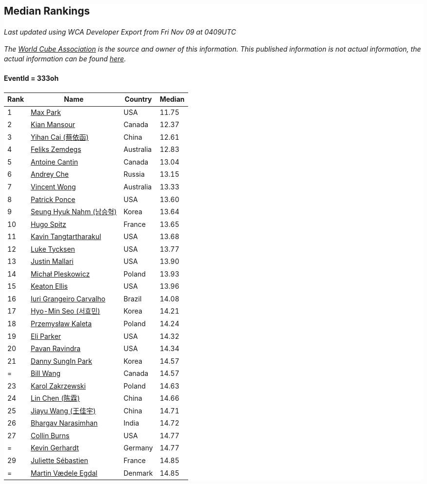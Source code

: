 ## Median Rankings

*Last updated using WCA Developer Export from Fri Nov 09 at 0409UTC*

*The [World Cube Association](https://www.worldcubeassociation.org) is the source and owner of this information. This published information is not actual information, the actual information can be found [here](https://www.worldcubeassociation.org/results).*

#### EventId = 333oh

|Rank|Name|Country|Median|  
|--|--|--|--|  
|1|[Max Park](https://www.worldcubeassociation.org/persons/2012PARK03)|USA|11.75|  
|2|[Kian Mansour](https://www.worldcubeassociation.org/persons/2015MANS03)|Canada|12.37|  
|3|[Yihan Cai (蔡依函)](https://www.worldcubeassociation.org/persons/2017CAIY02)|China|12.61|  
|4|[Feliks Zemdegs](https://www.worldcubeassociation.org/persons/2009ZEMD01)|Australia|12.83|  
|5|[Antoine Cantin](https://www.worldcubeassociation.org/persons/2010CANT02)|Canada|13.04|  
|6|[Andrey Che](https://www.worldcubeassociation.org/persons/2015CHEA01)|Russia|13.15|  
|7|[Vincent Wong](https://www.worldcubeassociation.org/persons/2014WONG08)|Australia|13.33|  
|8|[Patrick Ponce](https://www.worldcubeassociation.org/persons/2012PONC02)|USA|13.60|  
|9|[Seung Hyuk Nahm (남승혁)](https://www.worldcubeassociation.org/persons/2013NAHM01)|Korea|13.64|  
|10|[Hugo Spitz](https://www.worldcubeassociation.org/persons/2015SPIT02)|France|13.65|  
|11|[Kavin Tangtartharakul](https://www.worldcubeassociation.org/persons/2014TANG03)|USA|13.68|  
|12|[Luke Tycksen](https://www.worldcubeassociation.org/persons/2012TYCK01)|USA|13.77|  
|13|[Justin Mallari](https://www.worldcubeassociation.org/persons/2010MALL01)|USA|13.90|  
|14|[Michał Pleskowicz](https://www.worldcubeassociation.org/persons/2009PLES01)|Poland|13.93|  
|15|[Keaton Ellis](https://www.worldcubeassociation.org/persons/2012ELLI01)|USA|13.96|  
|16|[Iuri Grangeiro Carvalho](https://www.worldcubeassociation.org/persons/2015CARV06)|Brazil|14.08|  
|17|[Hyo-Min Seo (서효민)](https://www.worldcubeassociation.org/persons/2013SEOH01)|Korea|14.21|  
|18|[Przemysław Kaleta](https://www.worldcubeassociation.org/persons/2012KALE01)|Poland|14.24|  
|19|[Eli Parker](https://www.worldcubeassociation.org/persons/2016PARK02)|USA|14.32|  
|20|[Pavan Ravindra](https://www.worldcubeassociation.org/persons/2013RAVI06)|USA|14.34|  
|21|[Danny SungIn Park](https://www.worldcubeassociation.org/persons/2015PARK13)|Korea|14.57|  
|=|[Bill Wang](https://www.worldcubeassociation.org/persons/2010WANG68)|Canada|14.57|  
|23|[Karol Zakrzewski](https://www.worldcubeassociation.org/persons/2014ZAKR01)|Poland|14.63|  
|24|[Lin Chen (陈霖)](https://www.worldcubeassociation.org/persons/2010CHEN20)|China|14.66|  
|25|[Jiayu Wang (王佳宇)](https://www.worldcubeassociation.org/persons/2010WANG53)|China|14.71|  
|26|[Bhargav Narasimhan](https://www.worldcubeassociation.org/persons/2011NARA02)|India|14.72|  
|27|[Collin Burns](https://www.worldcubeassociation.org/persons/2010BURN01)|USA|14.77|  
|=|[Kevin Gerhardt](https://www.worldcubeassociation.org/persons/2013GERH01)|Germany|14.77|  
|29|[Juliette Sébastien](https://www.worldcubeassociation.org/persons/2014SEBA01)|France|14.85|  
|=|[Martin Vædele Egdal](https://www.worldcubeassociation.org/persons/2013EGDA02)|Denmark|14.85|  